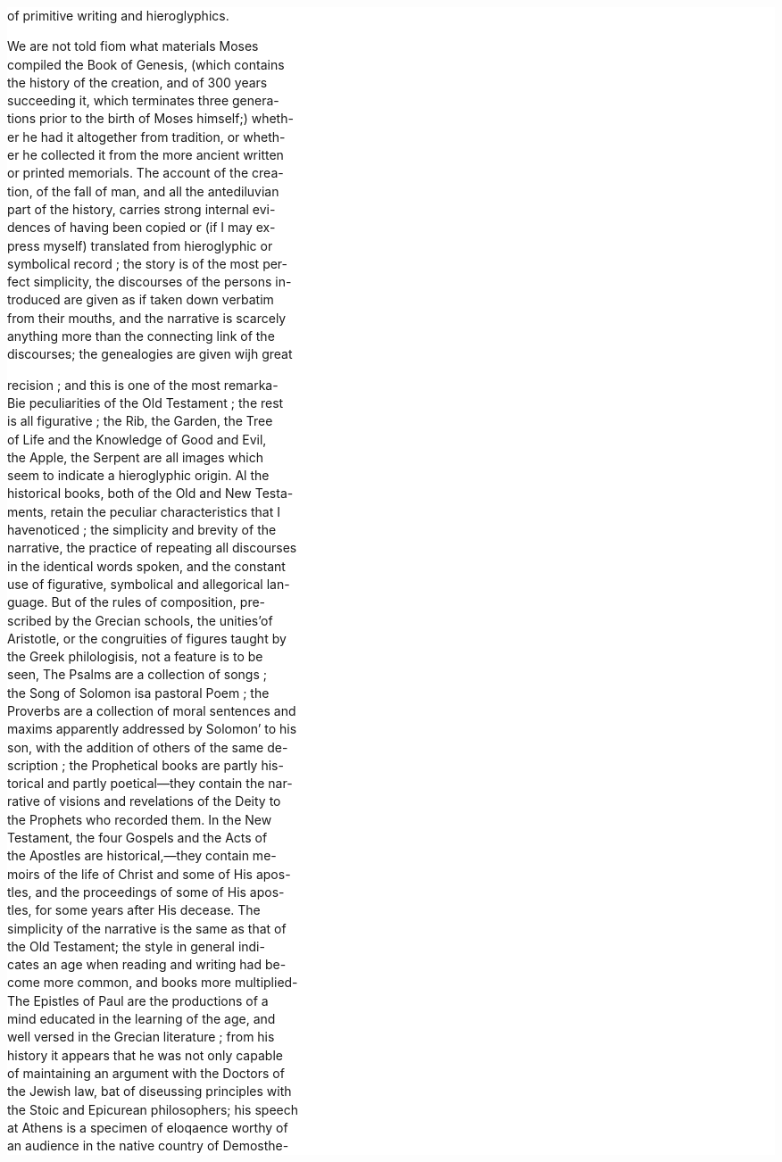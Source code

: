 of primitive writing and hieroglyphics.  
  
We are not told fiom what materials Moses  
compiled the Book of Genesis, (which contains  
the history of the creation, and of 300 years  
succeeding it, which terminates three genera-  
tions prior to the birth of Moses himself;) wheth-  
er he had it altogether from tradition, or wheth-  
er he collected it from the more ancient written  
or printed memorials. The account of the crea-  
tion, of the fall of man, and all the antediluvian  
part of the history, carries strong internal evi-  
dences of having been copied or (if I may ex-  
press myself) translated from hieroglyphic or  
symbolical record ; the story is of the most per-  
fect simplicity, the discourses of the persons in-  
troduced are given as if taken down verbatim  
from their mouths, and the narrative is scarcely  
anything more than the connecting link of the  
discourses; the genealogies are given wijh great  
  
recision ; and this is one of the most remarka-  
Bie peculiarities of the Old Testament ; the rest  
is all figurative ; the Rib, the Garden, the Tree  
of Life and the Knowledge of Good and Evil,  
the Apple, the Serpent are all images which  
seem to indicate a hieroglyphic origin. Al the  
historical books, both of the Old and New Testa-  
ments, retain the peculiar characteristics that I  
havenoticed ; the simplicity and brevity of the  
narrative, the practice of repeating all discourses  
in the identical words spoken, and the constant  
use of figurative, symbolical and allegorical lan-  
guage. But of the rules of composition, pre-  
scribed by the Grecian schools, the unities’of  
Aristotle, or the congruities of figures taught by  
the Greek philologisis, not a feature is to be  
seen, The Psalms are a collection of songs ;  
the Song of Solomon isa pastoral Poem ; the  
Proverbs are a collection of moral sentences and  
maxims apparently addressed by Solomon’ to his  
son, with the addition of others of the same de-  
scription ; the Prophetical books are partly his-  
torical and partly poetical—they contain the nar-  
rative of visions and revelations of the Deity to  
the Prophets who recorded them. In the New  
Testament, the four Gospels and the Acts of  
the Apostles are historical,—they contain me-  
moirs of the life of Christ and some of His apos-  
tles, and the proceedings of some of His apos-  
tles, for some years after His decease. The  
simplicity of the narrative is the same as that of  
the Old Testament; the style in general indi-  
cates an age when reading and writing had be-  
come more common, and books more multiplied-  
The Epistles of Paul are the productions of a  
mind educated in the learning of the age, and  
well versed in the Grecian literature ; from his  
history it appears that he was not only capable  
of maintaining an argument with the Doctors of  
the Jewish law, bat of diseussing principles with  
the Stoic and Epicurean philosophers; his speech  
at Athens is a specimen of eloqaence worthy of  
an audience in the native country of Demosthe-  